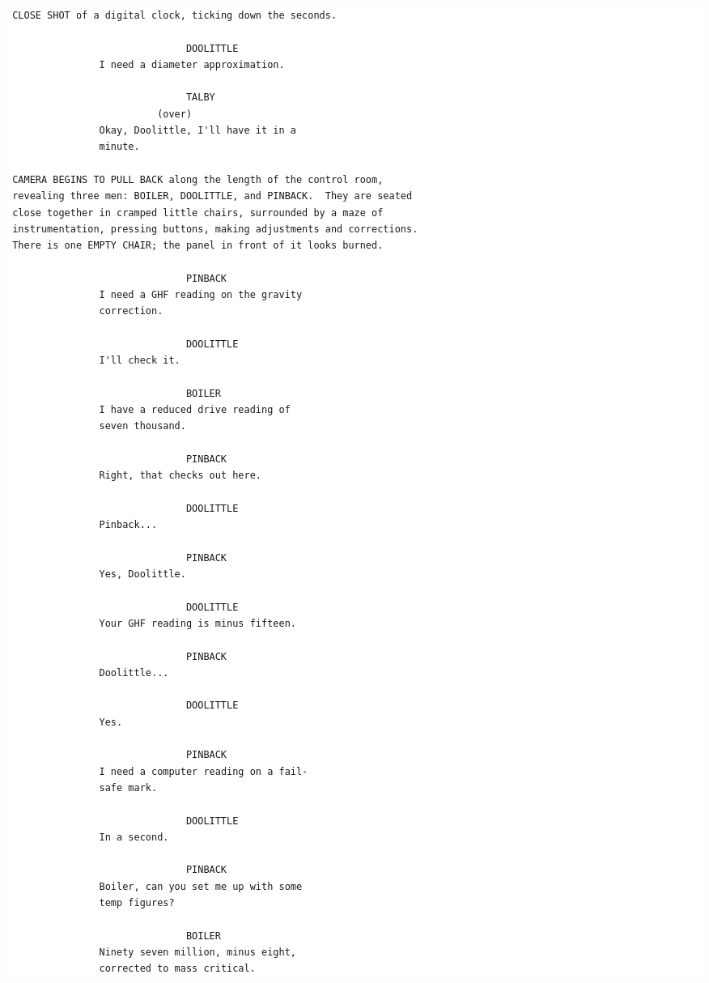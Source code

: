      CLOSE SHOT of a digital clock, ticking down the seconds.

                                   DOOLITTLE
                    I need a diameter approximation.

                                   TALBY
                              (over)
                    Okay, Doolittle, I'll have it in a
                    minute.

     CAMERA BEGINS TO PULL BACK along the length of the control room,
     revealing three men: BOILER, DOOLITTLE, and PINBACK.  They are seated
     close together in cramped little chairs, surrounded by a maze of
     instrumentation, pressing buttons, making adjustments and corrections.
     There is one EMPTY CHAIR; the panel in front of it looks burned.

                                   PINBACK
                    I need a GHF reading on the gravity
                    correction.

                                   DOOLITTLE
                    I'll check it.

                                   BOILER
                    I have a reduced drive reading of
                    seven thousand.

                                   PINBACK
                    Right, that checks out here.

                                   DOOLITTLE
                    Pinback...

                                   PINBACK
                    Yes, Doolittle.

                                   DOOLITTLE
                    Your GHF reading is minus fifteen.

                                   PINBACK
                    Doolittle...

                                   DOOLITTLE
                    Yes.

                                   PINBACK
                    I need a computer reading on a fail-
                    safe mark.

                                   DOOLITTLE
                    In a second.

                                   PINBACK
                    Boiler, can you set me up with some
                    temp figures?

                                   BOILER
                    Ninety seven million, minus eight,
                    corrected to mass critical.
